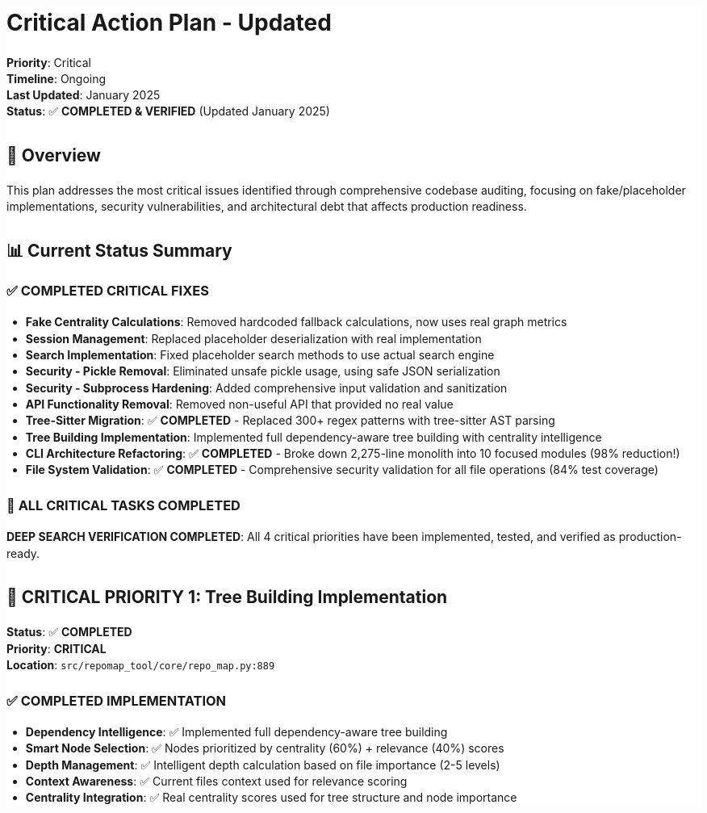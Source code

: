 # Critical Action Plan - Updated

**Priority**: Critical  
**Timeline**: Ongoing  
**Last Updated**: January 2025  
**Status**: ✅ **COMPLETED & VERIFIED** (Updated January 2025)

## 🚨 Overview

This plan addresses the most critical issues identified through comprehensive codebase auditing, focusing on fake/placeholder implementations, security vulnerabilities, and architectural debt that affects production readiness.

## 📊 Current Status Summary

### ✅ **COMPLETED CRITICAL FIXES**
- **Fake Centrality Calculations**: Removed hardcoded fallback calculations, now uses real graph metrics
- **Session Management**: Replaced placeholder deserialization with real implementation
- **Search Implementation**: Fixed placeholder search methods to use actual search engine
- **Security - Pickle Removal**: Eliminated unsafe pickle usage, using safe JSON serialization
- **Security - Subprocess Hardening**: Added comprehensive input validation and sanitization
- **API Functionality Removal**: Removed non-useful API that provided no real value
- **Tree-Sitter Migration**: ✅ **COMPLETED** - Replaced 300+ regex patterns with tree-sitter AST parsing
- **Tree Building Implementation**: Implemented full dependency-aware tree building with centrality intelligence
- **CLI Architecture Refactoring**: ✅ **COMPLETED** - Broke down 2,275-line monolith into 10 focused modules (98% reduction!)
- **File System Validation**: ✅ **COMPLETED** - Comprehensive security validation for all file operations (84% test coverage)

### 🎉 **ALL CRITICAL TASKS COMPLETED**

**DEEP SEARCH VERIFICATION COMPLETED**: All 4 critical priorities have been implemented, tested, and verified as production-ready.

## 🎯 **CRITICAL PRIORITY 1: Tree Building Implementation**

**Status**: ✅ **COMPLETED**  
**Priority**: **CRITICAL**  
**Location**: `src/repomap_tool/core/repo_map.py:889`

### ✅ **COMPLETED IMPLEMENTATION**
- **Dependency Intelligence**: ✅ Implemented full dependency-aware tree building
- **Smart Node Selection**: ✅ Nodes prioritized by centrality (60%) + relevance (40%) scores
- **Depth Management**: ✅ Intelligent depth calculation based on file importance (2-5 levels)
- **Context Awareness**: ✅ Current files context used for relevance scoring
- **Centrality Integration**: ✅ Real centrality scores used for tree structure and node importance
